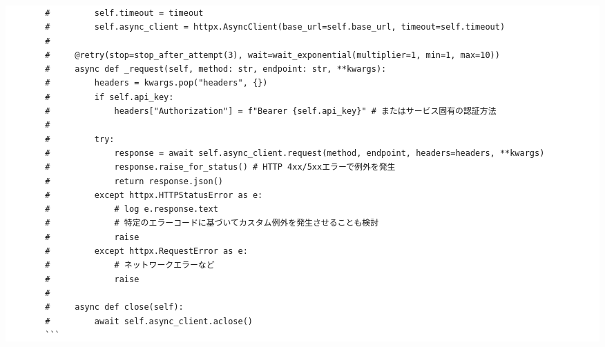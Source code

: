             #         self.timeout = timeout
            #         self.async_client = httpx.AsyncClient(base_url=self.base_url, timeout=self.timeout)
            #
            #     @retry(stop=stop_after_attempt(3), wait=wait_exponential(multiplier=1, min=1, max=10))
            #     async def _request(self, method: str, endpoint: str, **kwargs):
            #         headers = kwargs.pop("headers", {})
            #         if self.api_key:
            #             headers["Authorization"] = f"Bearer {self.api_key}" # またはサービス固有の認証方法
            #
            #         try:
            #             response = await self.async_client.request(method, endpoint, headers=headers, **kwargs)
            #             response.raise_for_status() # HTTP 4xx/5xxエラーで例外を発生
            #             return response.json()
            #         except httpx.HTTPStatusError as e:
            #             # log e.response.text
            #             # 特定のエラーコードに基づいてカスタム例外を発生させることも検討
            #             raise
            #         except httpx.RequestError as e:
            #             # ネットワークエラーなど
            #             raise
            #
            #     async def close(self):
            #         await self.async_client.aclose()
            ```

